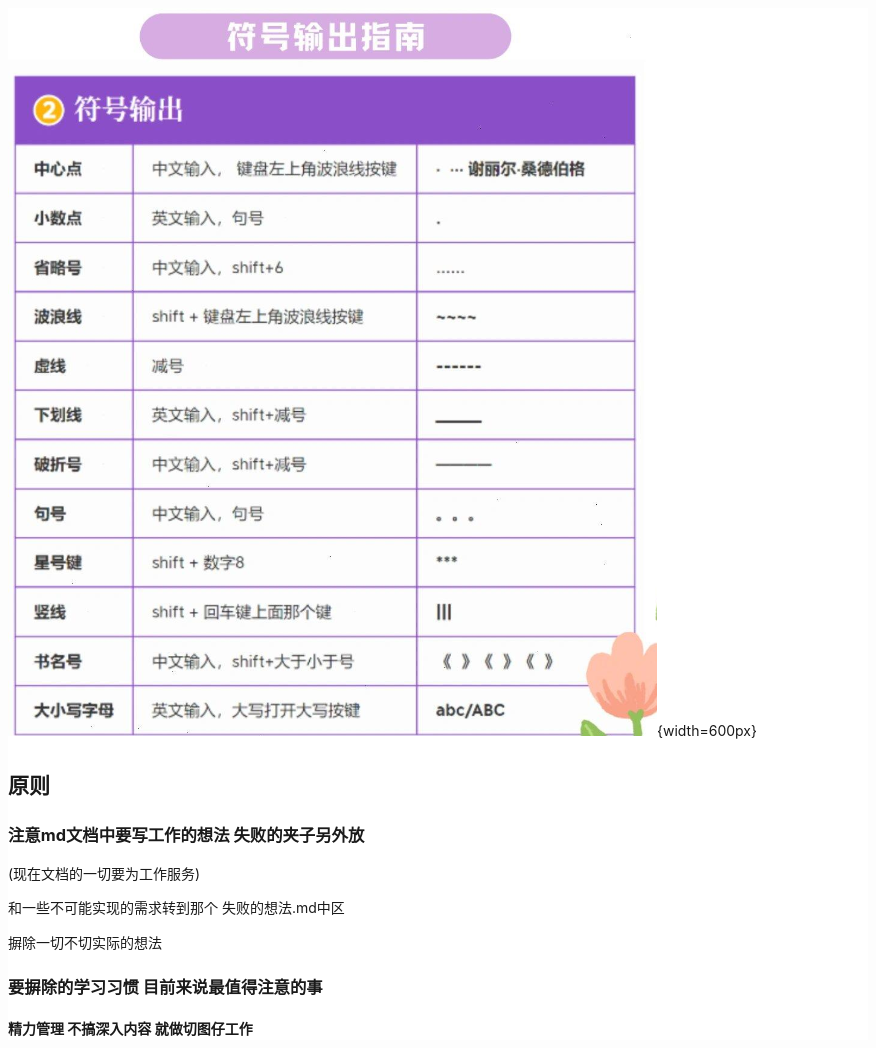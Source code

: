 ![11062](./images/11-06/2.png){width=600px}

## 原则

### 注意md文档中要写工作的想法 失败的夹子另外放
(现在文档的一切要为工作服务)

和一些不可能实现的需求转到那个 失败的想法.md中区

摒除一切不切实际的想法

### 要摒除的学习习惯 目前来说最值得注意的事

#### 精力管理 不搞深入内容 就做切图仔工作
